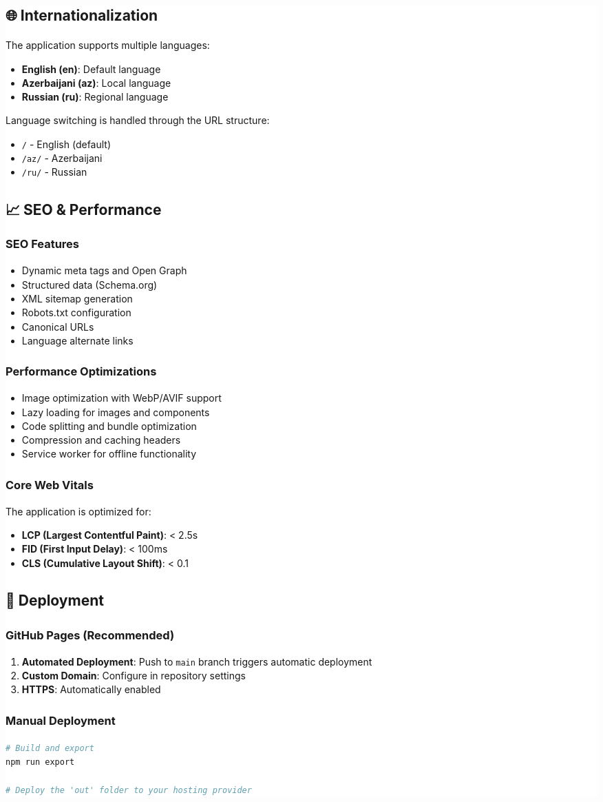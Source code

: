 ## 🌐 Internationalization

The application supports multiple languages:

- **English (en)**: Default language
- **Azerbaijani (az)**: Local language
- **Russian (ru)**: Regional language

Language switching is handled through the URL structure:

- `/` - English (default)
- `/az/` - Azerbaijani
- `/ru/` - Russian

## 📈 SEO & Performance

### SEO Features

- Dynamic meta tags and Open Graph
- Structured data (Schema.org)
- XML sitemap generation
- Robots.txt configuration
- Canonical URLs
- Language alternate links

### Performance Optimizations

- Image optimization with WebP/AVIF support
- Lazy loading for images and components
- Code splitting and bundle optimization
- Compression and caching headers
- Service worker for offline functionality

### Core Web Vitals

The application is optimized for:

- **LCP (Largest Contentful Paint)**: < 2.5s
- **FID (First Input Delay)**: < 100ms
- **CLS (Cumulative Layout Shift)**: < 0.1

## 🚀 Deployment

### GitHub Pages (Recommended)

1. **Automated Deployment**: Push to `main` branch triggers automatic deployment
2. **Custom Domain**: Configure in repository settings
3. **HTTPS**: Automatically enabled

### Manual Deployment

```bash
# Build and export
npm run export

# Deploy the 'out' folder to your hosting provider
```
